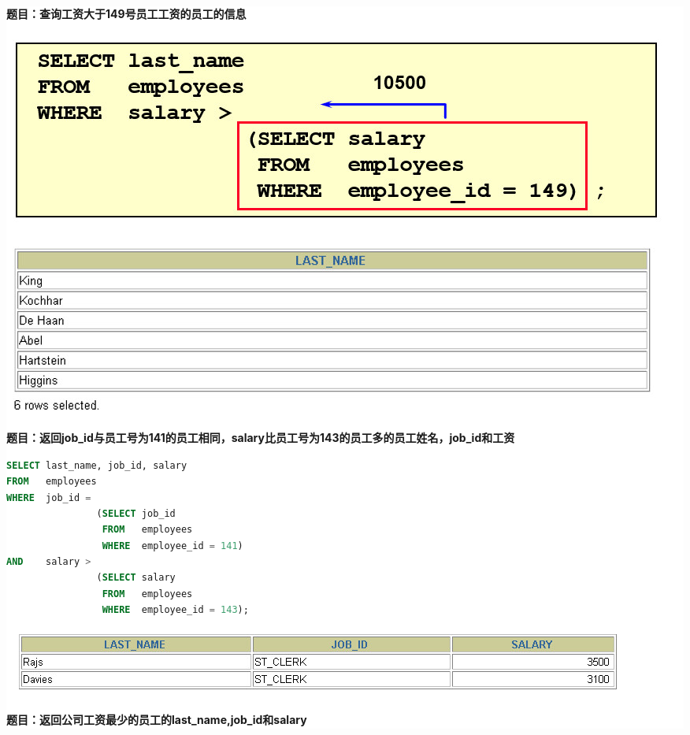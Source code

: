 **题目：查询工资大于149号员工工资的员工的信息**

![image-20221020200905859](./images/5964c2447f81af4238e9738ec43d883682f7cad7.png)

![image-20221020200912862](./images/5f870b496d335e5c99000b95bc1d09f9f9299efb.png)

**题目：返回job_id与员工号为141的员工相同，salary比员工号为143的员工多的员工姓名，job_id和工资**

```sql
SELECT last_name, job_id, salary
FROM   employees
WHERE  job_id =  
                (SELECT job_id
                 FROM   employees
                 WHERE  employee_id = 141)
AND    salary >
                (SELECT salary
                 FROM   employees
                 WHERE  employee_id = 143);
```

![image-20221020202106504](./images/020635abda8413c43bdbc04783c31850e84147d9.png)

**题目：返回公司工资最少的员工的last_name,job_id和salary**
